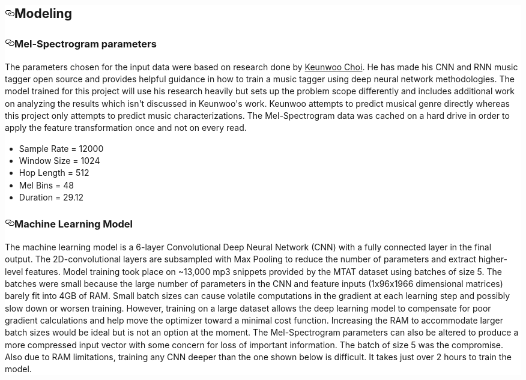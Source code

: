 <h2><a id="user-content-modeling" class="anchor" href="#modeling" aria-hidden="true"><svg aria-hidden="true" class="octicon octicon-link" height="16" version="1.1" viewBox="0 0 16 16" width="16"><path fill-rule="evenodd" d="M4 9h1v1H4c-1.5 0-3-1.69-3-3.5S2.55 3 4 3h4c1.45 0 3 1.69 3 3.5 0 1.41-.91 2.72-2 3.25V8.59c.58-.45 1-1.27 1-2.09C10 5.22 8.98 4 8 4H4c-.98 0-2 1.22-2 2.5S3 9 4 9zm9-3h-1v1h1c1 0 2 1.22 2 2.5S13.98 12 13 12H9c-.98 0-2-1.22-2-2.5 0-.83.42-1.64 1-2.09V6.25c-1.09.53-2 1.84-2 3.25C6 11.31 7.55 13 9 13h4c1.45 0 3-1.69 3-3.5S14.5 6 13 6z"></path></svg></a>Modeling</h2>

<h3><a id="user-content-mel-spectrogram-parameters" class="anchor" href="#mel-spectrogram-parameters" aria-hidden="true"><svg aria-hidden="true" class="octicon octicon-link" height="16" version="1.1" viewBox="0 0 16 16" width="16"><path fill-rule="evenodd" d="M4 9h1v1H4c-1.5 0-3-1.69-3-3.5S2.55 3 4 3h4c1.45 0 3 1.69 3 3.5 0 1.41-.91 2.72-2 3.25V8.59c.58-.45 1-1.27 1-2.09C10 5.22 8.98 4 8 4H4c-.98 0-2 1.22-2 2.5S3 9 4 9zm9-3h-1v1h1c1 0 2 1.22 2 2.5S13.98 12 13 12H9c-.98 0-2-1.22-2-2.5 0-.83.42-1.64 1-2.09V6.25c-1.09.53-2 1.84-2 3.25C6 11.31 7.55 13 9 13h4c1.45 0 3-1.69 3-3.5S14.5 6 13 6z"></path></svg></a>Mel-Spectrogram parameters</h3>

<p>The parameters chosen for the input data were based on research done by <a href="https://arxiv.org/pdf/1606.00298v1.pdf">Keunwoo Choi</a>.  He has made his CNN and RNN music tagger open source and provides helpful guidance in how to train a music tagger using deep neural network methodologies. The model trained for this project will use his research heavily but sets up the problem scope differently and includes additional work on analyzing the results which isn't discussed in Keunwoo's work. Keunwoo attempts to predict musical genre directly whereas this project only attempts to predict music characterizations.  The Mel-Spectrogram data was cached on a hard drive in order to apply the feature transformation once and not on every read.</p>

<ul>
<li>Sample Rate = 12000</li>
<li>Window Size = 1024</li>
<li>Hop Length = 512</li>
<li>Mel Bins = 48</li>
<li>Duration = 29.12</li>
</ul>

<h3><a id="user-content-machine-learning-model" class="anchor" href="#machine-learning-model" aria-hidden="true"><svg aria-hidden="true" class="octicon octicon-link" height="16" version="1.1" viewBox="0 0 16 16" width="16"><path fill-rule="evenodd" d="M4 9h1v1H4c-1.5 0-3-1.69-3-3.5S2.55 3 4 3h4c1.45 0 3 1.69 3 3.5 0 1.41-.91 2.72-2 3.25V8.59c.58-.45 1-1.27 1-2.09C10 5.22 8.98 4 8 4H4c-.98 0-2 1.22-2 2.5S3 9 4 9zm9-3h-1v1h1c1 0 2 1.22 2 2.5S13.98 12 13 12H9c-.98 0-2-1.22-2-2.5 0-.83.42-1.64 1-2.09V6.25c-1.09.53-2 1.84-2 3.25C6 11.31 7.55 13 9 13h4c1.45 0 3-1.69 3-3.5S14.5 6 13 6z"></path></svg></a>Machine Learning Model</h3>

<p>The machine learning model is a 6-layer Convolutional Deep Neural Network (CNN) with a fully connected layer in the final output. The 2D-convolutional layers are subsampled with Max Pooling to reduce the number of parameters and extract higher-level features. Model training took place on ~13,000 mp3 snippets provided by the MTAT dataset using batches of size 5. The batches were small because the large number of parameters in the CNN and feature inputs (1x96x1966 dimensional matrices) barely fit into 4GB of RAM. Small batch sizes can cause volatile computations in the gradient at each learning step and possibly slow down or worsen training. However, training on a large dataset allows the deep learning model to compensate for poor gradient calculations and help move the optimizer toward a minimal cost function. Increasing the RAM to accommodate larger batch sizes would be ideal but is not an option at the moment. The Mel-Spectrogram parameters can also be altered to produce a more compressed input vector with some concern for loss of important information. The batch of size 5 was the compromise. Also due to RAM limitations, training any CNN deeper than the one shown below is difficult. It takes just over 2 hours to train the model.</p>
